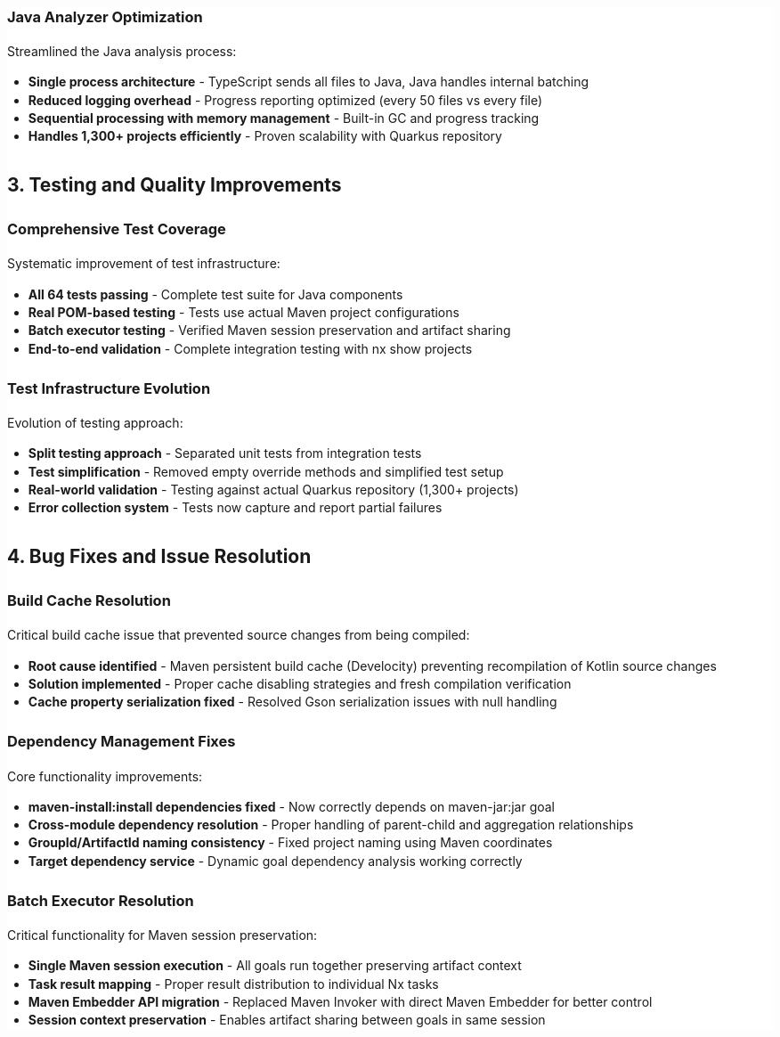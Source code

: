 ### Java Analyzer Optimization
Streamlined the Java analysis process:

- **Single process architecture** - TypeScript sends all files to Java, Java handles internal batching
- **Reduced logging overhead** - Progress reporting optimized (every 50 files vs every file)
- **Sequential processing with memory management** - Built-in GC and progress tracking
- **Handles 1,300+ projects efficiently** - Proven scalability with Quarkus repository

## 3. Testing and Quality Improvements

### Comprehensive Test Coverage
Systematic improvement of test infrastructure:

- **All 64 tests passing** - Complete test suite for Java components
- **Real POM-based testing** - Tests use actual Maven project configurations
- **Batch executor testing** - Verified Maven session preservation and artifact sharing
- **End-to-end validation** - Complete integration testing with nx show projects

### Test Infrastructure Evolution
Evolution of testing approach:

- **Split testing approach** - Separated unit tests from integration tests
- **Test simplification** - Removed empty override methods and simplified test setup
- **Real-world validation** - Testing against actual Quarkus repository (1,300+ projects)
- **Error collection system** - Tests now capture and report partial failures

## 4. Bug Fixes and Issue Resolution

### Build Cache Resolution
Critical build cache issue that prevented source changes from being compiled:

- **Root cause identified** - Maven persistent build cache (Develocity) preventing recompilation of Kotlin source changes
- **Solution implemented** - Proper cache disabling strategies and fresh compilation verification
- **Cache property serialization fixed** - Resolved Gson serialization issues with null handling

### Dependency Management Fixes
Core functionality improvements:

- **maven-install:install dependencies fixed** - Now correctly depends on maven-jar:jar goal
- **Cross-module dependency resolution** - Proper handling of parent-child and aggregation relationships
- **GroupId/ArtifactId naming consistency** - Fixed project naming using Maven coordinates
- **Target dependency service** - Dynamic goal dependency analysis working correctly

### Batch Executor Resolution
Critical functionality for Maven session preservation:

- **Single Maven session execution** - All goals run together preserving artifact context
- **Task result mapping** - Proper result distribution to individual Nx tasks
- **Maven Embedder API migration** - Replaced Maven Invoker with direct Maven Embedder for better control
- **Session context preservation** - Enables artifact sharing between goals in same session
